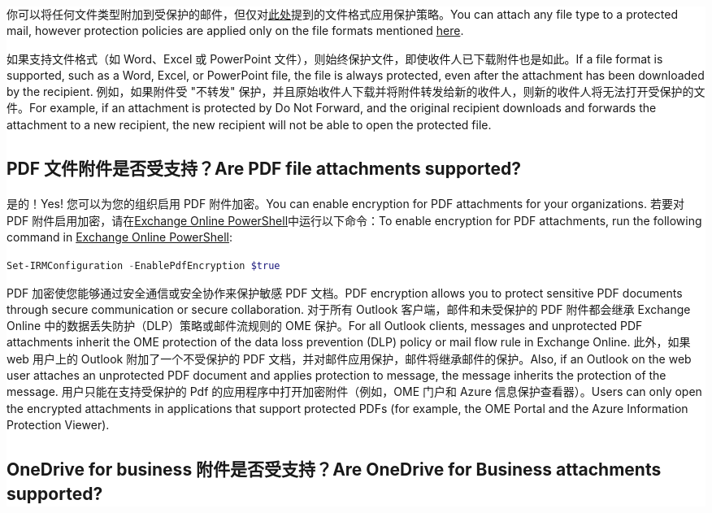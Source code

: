 <span data-ttu-id="6fd6a-193">你可以将任何文件类型附加到受保护的邮件，但仅对[此处](https://docs.microsoft.com/information-protection/rms-client/client-admin-guide-file-types)提到的文件格式应用保护策略。</span><span class="sxs-lookup"><span data-stu-id="6fd6a-193">You can attach any file type to a protected mail, however protection policies are applied only on the file formats mentioned [here](https://docs.microsoft.com/information-protection/rms-client/client-admin-guide-file-types).</span></span>
  
<span data-ttu-id="6fd6a-194">如果支持文件格式（如 Word、Excel 或 PowerPoint 文件），则始终保护文件，即使收件人已下载附件也是如此。</span><span class="sxs-lookup"><span data-stu-id="6fd6a-194">If a file format is supported, such as a Word, Excel, or PowerPoint file, the file is always protected, even after the attachment has been downloaded by the recipient.</span></span> <span data-ttu-id="6fd6a-195">例如，如果附件受 "不转发" 保护，并且原始收件人下载并将附件转发给新的收件人，则新的收件人将无法打开受保护的文件。</span><span class="sxs-lookup"><span data-stu-id="6fd6a-195">For example, if an attachment is protected by Do Not Forward, and the original recipient downloads and forwards the attachment to a new recipient, the new recipient will not be able to open the protected file.</span></span>
  
## <a name="are-pdf-file-attachments-supported"></a><span data-ttu-id="6fd6a-196">PDF 文件附件是否受支持？</span><span class="sxs-lookup"><span data-stu-id="6fd6a-196">Are PDF file attachments supported?</span></span>

<span data-ttu-id="6fd6a-197">是的！</span><span class="sxs-lookup"><span data-stu-id="6fd6a-197">Yes!</span></span> <span data-ttu-id="6fd6a-198">您可以为您的组织启用 PDF 附件加密。</span><span class="sxs-lookup"><span data-stu-id="6fd6a-198">You can enable encryption for PDF attachments for your organizations.</span></span> <span data-ttu-id="6fd6a-199">若要对 PDF 附件启用加密，请在[Exchange Online PowerShell](https://docs.microsoft.com/powershell/exchange/exchange-online/connect-to-exchange-online-powershell/connect-to-exchange-online-powershell)中运行以下命令：</span><span class="sxs-lookup"><span data-stu-id="6fd6a-199">To enable encryption for PDF attachments, run the following command in [Exchange Online PowerShell](https://docs.microsoft.com/powershell/exchange/exchange-online/connect-to-exchange-online-powershell/connect-to-exchange-online-powershell):</span></span>

```powershell
Set-IRMConfiguration -EnablePdfEncryption $true
```

<span data-ttu-id="6fd6a-200">PDF 加密使您能够通过安全通信或安全协作来保护敏感 PDF 文档。</span><span class="sxs-lookup"><span data-stu-id="6fd6a-200">PDF encryption allows you to protect sensitive PDF documents through secure communication or secure collaboration.</span></span> <span data-ttu-id="6fd6a-201">对于所有 Outlook 客户端，邮件和未受保护的 PDF 附件都会继承 Exchange Online 中的数据丢失防护（DLP）策略或邮件流规则的 OME 保护。</span><span class="sxs-lookup"><span data-stu-id="6fd6a-201">For all Outlook clients, messages and unprotected PDF attachments inherit the OME protection of the data loss prevention (DLP) policy or mail flow rule in Exchange Online.</span></span> <span data-ttu-id="6fd6a-202">此外，如果 web 用户上的 Outlook 附加了一个不受保护的 PDF 文档，并对邮件应用保护，邮件将继承邮件的保护。</span><span class="sxs-lookup"><span data-stu-id="6fd6a-202">Also, if an Outlook on the web user attaches an unprotected PDF document and applies protection to message, the message inherits the protection of the message.</span></span> <span data-ttu-id="6fd6a-203">用户只能在支持受保护的 Pdf 的应用程序中打开加密附件（例如，OME 门户和 Azure 信息保护查看器）。</span><span class="sxs-lookup"><span data-stu-id="6fd6a-203">Users can only open the encrypted attachments in applications that support protected PDFs (for example, the OME Portal and the Azure Information Protection Viewer).</span></span>

  
## <a name="are-onedrive-for-business-attachments-supported"></a><span data-ttu-id="6fd6a-204">OneDrive for business 附件是否受支持？</span><span class="sxs-lookup"><span data-stu-id="6fd6a-204">Are OneDrive for Business attachments supported?</span></span>
